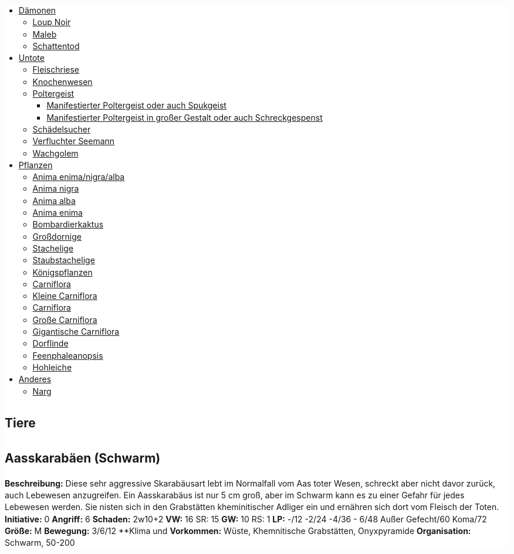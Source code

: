   - [Dämonen](#d%c3%a4monen)
    - [Loup Noir](#loup-noir)
    - [Maleb](#maleb)
    - [Schattentod](#schattentod)
  - [Untote](#untote)
    - [Fleischriese](#fleischriese)
    - [Knochenwesen](#knochenwesen)
    - [Poltergeist](#poltergeist)
      - [Manifestierter Poltergeist oder auch Spukgeist](#manifestierter-poltergeist-oder-auch-spukgeist)
      - [Manifestierter Poltergeist in großer Gestalt oder auch Schreckgespenst](#manifestierter-poltergeist-in-gro%c3%9fer-gestalt-oder-auch-schreckgespenst)
    - [Schädelsucher](#sch%c3%a4delsucher)
    - [Verfluchter Seemann](#verfluchter-seemann)
    - [Wachgolem](#wachgolem)
  - [Pflanzen](#pflanzen)
    - [Anima enima/nigra/alba](#anima-enimanigraalba)
    - [Anima nigra](#anima-nigra)
    - [Anima alba](#anima-alba)
    - [Anima enima](#anima-enima)
    - [Bombardierkaktus](#bombardierkaktus)
    - [Großdornige](#gro%c3%9fdornige)
    - [Stachelige](#stachelige)
    - [Staubstachelige](#staubstachelige)
    - [Königspflanzen](#k%c3%b6nigspflanzen)
    - [Carniflora](#carniflora)
    - [Kleine Carniflora](#kleine-carniflora)
    - [Carniflora](#carniflora-1)
    - [Große Carniflora](#gro%c3%9fe-carniflora)
    - [Gigantische Carniflora](#gigantische-carniflora)
    - [Dorflinde](#dorflinde)
    - [Feenphaleanopsis](#feenphaleanopsis)
    - [Hohleiche](#hohleiche)
  - [Anderes](#anderes)
    - [Narg](#narg)

## Tiere

## Aasskarabäen (Schwarm)

**Beschreibung:** Diese sehr aggressive
Skarabäusart lebt im Normalfall vom Aas toter
Wesen, schreckt aber nicht davor zurück, auch
Lebewesen anzugreifen. Ein Aasskarabäus ist
nur 5 cm groß, aber im Schwarm kann es zu
einer Gefahr für jedes Lebewesen werden. Sie
nisten sich in den Grabstätten kheminitischer
Adliger ein und ernähren sich dort vom Fleisch
der Toten.
**Initiative:** 0 **Angriff:** 6 **Schaden:** 2w10+2 **VW:**
16 SR: 15 **GW:** 10 RS: 1 **LP:** -/12 -2/24 -4/36 -
6/48 Außer Gefecht/60 Koma/72 **Größe:** M
**Bewegung:** 3/6/12 **Klima und **Vorkommen:**
Wüste, Khemnitische Grabstätten,
Onyxpyramide **Organisation:** Schwarm, 50-200

